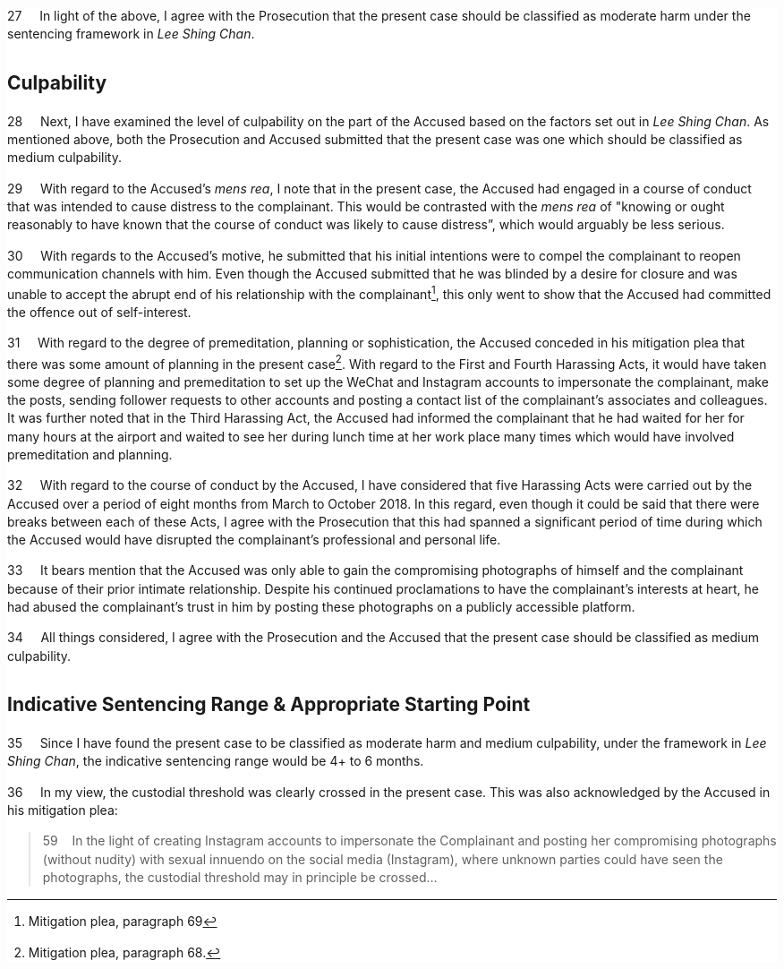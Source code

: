 27     In light of the above, I agree with the Prosecution that the present case should be classified as moderate harm under the sentencing framework in _Lee Shing Chan_.

## Culpability

28     Next, I have examined the level of culpability on the part of the Accused based on the factors set out in _Lee Shing Chan_. As mentioned above, both the Prosecution and Accused submitted that the present case was one which should be classified as medium culpability.

29     With regard to the Accused’s _mens rea_, I note that in the present case, the Accused had engaged in a course of conduct that was intended to cause distress to the complainant. This would be contrasted with the _mens rea_ of "knowing or ought reasonably to have known that the course of conduct was likely to cause distress”, which would arguably be less serious.

30     With regards to the Accused’s motive, he submitted that his initial intentions were to compel the complainant to reopen communication channels with him. Even though the Accused submitted that he was blinded by a desire for closure and was unable to accept the abrupt end of his relationship with the complainant[^2], this only went to show that the Accused had committed the offence out of self-interest.

31     With regard to the degree of premeditation, planning or sophistication, the Accused conceded in his mitigation plea that there was some amount of planning in the present case[^3]. With regard to the First and Fourth Harassing Acts, it would have taken some degree of planning and premeditation to set up the WeChat and Instagram accounts to impersonate the complainant, make the posts, sending follower requests to other accounts and posting a contact list of the complainant’s associates and colleagues. It was further noted that in the Third Harassing Act, the Accused had informed the complainant that he had waited for her for many hours at the airport and waited to see her during lunch time at her work place many times which would have involved premeditation and planning.

32     With regard to the course of conduct by the Accused, I have considered that five Harassing Acts were carried out by the Accused over a period of eight months from March to October 2018. In this regard, even though it could be said that there were breaks between each of these Acts, I agree with the Prosecution that this had spanned a significant period of time during which the Accused would have disrupted the complainant’s professional and personal life.

33     It bears mention that the Accused was only able to gain the compromising photographs of himself and the complainant because of their prior intimate relationship. Despite his continued proclamations to have the complainant’s interests at heart, he had abused the complainant’s trust in him by posting these photographs on a publicly accessible platform.

34     All things considered, I agree with the Prosecution and the Accused that the present case should be classified as medium culpability.

## Indicative Sentencing Range & Appropriate Starting Point

35     Since I have found the present case to be classified as moderate harm and medium culpability, under the framework in _Lee Shing Chan_, the indicative sentencing range would be 4+ to 6 months.

36     In my view, the custodial threshold was clearly crossed in the present case. This was also acknowledged by the Accused in his mitigation plea:

> 59    In the light of creating Instagram accounts to impersonate the Complainant and posting her compromising photographs (without nudity) with sexual innuendo on the social media (Instagram), where unknown parties could have seen the photographs, the custodial threshold may in principle be crossed…


[^1]: Mitigation Plea, paragraph 60
[^2]: Mitigation plea, paragraph 69
[^3]: Mitigation plea, paragraph 68.